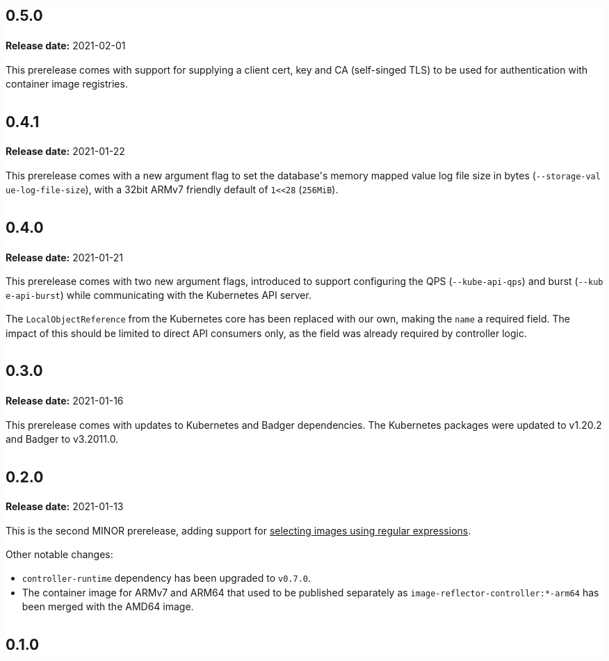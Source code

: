 ## 0.5.0

**Release date:** 2021-02-01

This prerelease comes with support for supplying a client cert, key
and CA (self-singed TLS) to be used for authentication with
container image registries.

## 0.4.1

**Release date:** 2021-01-22

This prerelease comes with a new argument flag to set the database's
memory mapped value log file size in bytes (`--storage-value-log-file-size`),
with a 32bit ARMv7 friendly default of `1<<28` (`256MiB`).

## 0.4.0

**Release date:** 2021-01-21

This prerelease comes with two new argument flags,
introduced to support configuring the QPS
(`--kube-api-qps`) and burst (`--kube-api-burst`) while communicating
with the Kubernetes API server.

The `LocalObjectReference` from the Kubernetes core has been replaced
with our own, making the `name` a required field. The impact of this
should be limited to direct API consumers only, as the field was
already required by controller logic.

## 0.3.0

**Release date:** 2021-01-16

This prerelease comes with updates to Kubernetes and Badger dependencies.
The Kubernetes packages were updated to v1.20.2 and Badger to v3.2011.0.

## 0.2.0

**Release date:** 2021-01-13

This is the second MINOR prerelease, adding support for [selecting
images using regular expressions][regex].

Other notable changes:

- `controller-runtime` dependency has been upgraded to `v0.7.0`.
- The container image for ARMv7 and ARM64 that used to be published
  separately as `image-reflector-controller:*-arm64` has been merged
  with the AMD64 image.

[regex]: https://github.com/fluxcd/image-reflector-controller/pull/75

## 0.1.0


[semver]: https://github.com/Masterminds/semver#basic-comparisons
[auto-controller]: https://github.com/fluxcd/image-automation-controller